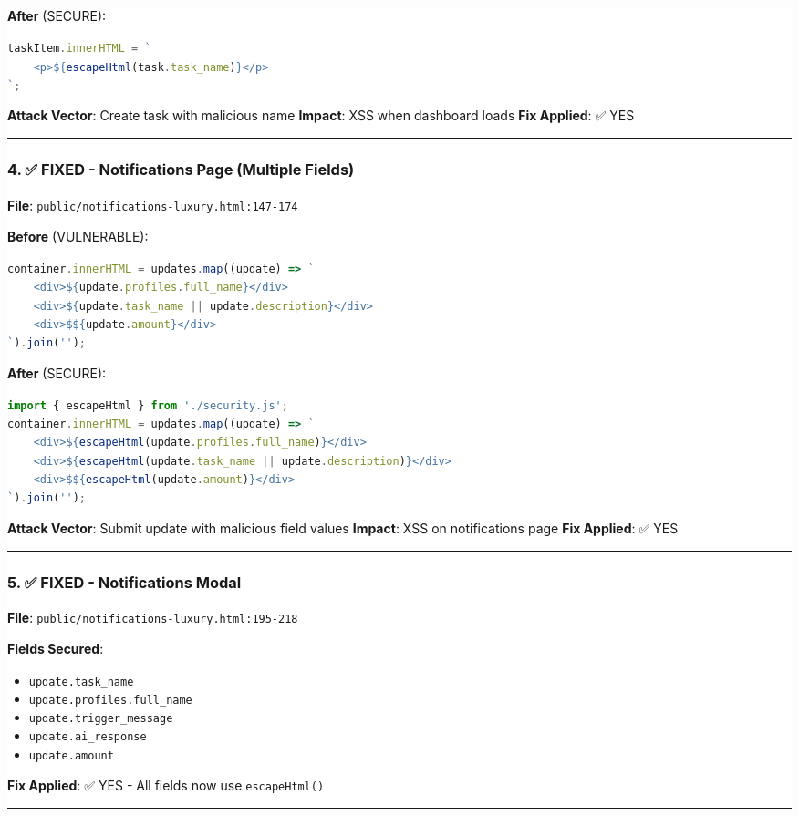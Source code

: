 **After** (SECURE):
```javascript
taskItem.innerHTML = `
    <p>${escapeHtml(task.task_name)}</p>
`;
```

**Attack Vector**: Create task with malicious name
**Impact**: XSS when dashboard loads
**Fix Applied**: ✅ YES

---

### 4. ✅ FIXED - Notifications Page (Multiple Fields)

**File**: `public/notifications-luxury.html:147-174`

**Before** (VULNERABLE):
```javascript
container.innerHTML = updates.map((update) => `
    <div>${update.profiles.full_name}</div>
    <div>${update.task_name || update.description}</div>
    <div>$${update.amount}</div>
`).join('');
```

**After** (SECURE):
```javascript
import { escapeHtml } from './security.js';
container.innerHTML = updates.map((update) => `
    <div>${escapeHtml(update.profiles.full_name)}</div>
    <div>${escapeHtml(update.task_name || update.description)}</div>
    <div>$${escapeHtml(update.amount)}</div>
`).join('');
```

**Attack Vector**: Submit update with malicious field values
**Impact**: XSS on notifications page
**Fix Applied**: ✅ YES

---

### 5. ✅ FIXED - Notifications Modal

**File**: `public/notifications-luxury.html:195-218`

**Fields Secured**:
- `update.task_name`
- `update.profiles.full_name`
- `update.trigger_message`
- `update.ai_response`
- `update.amount`

**Fix Applied**: ✅ YES - All fields now use `escapeHtml()`

---
